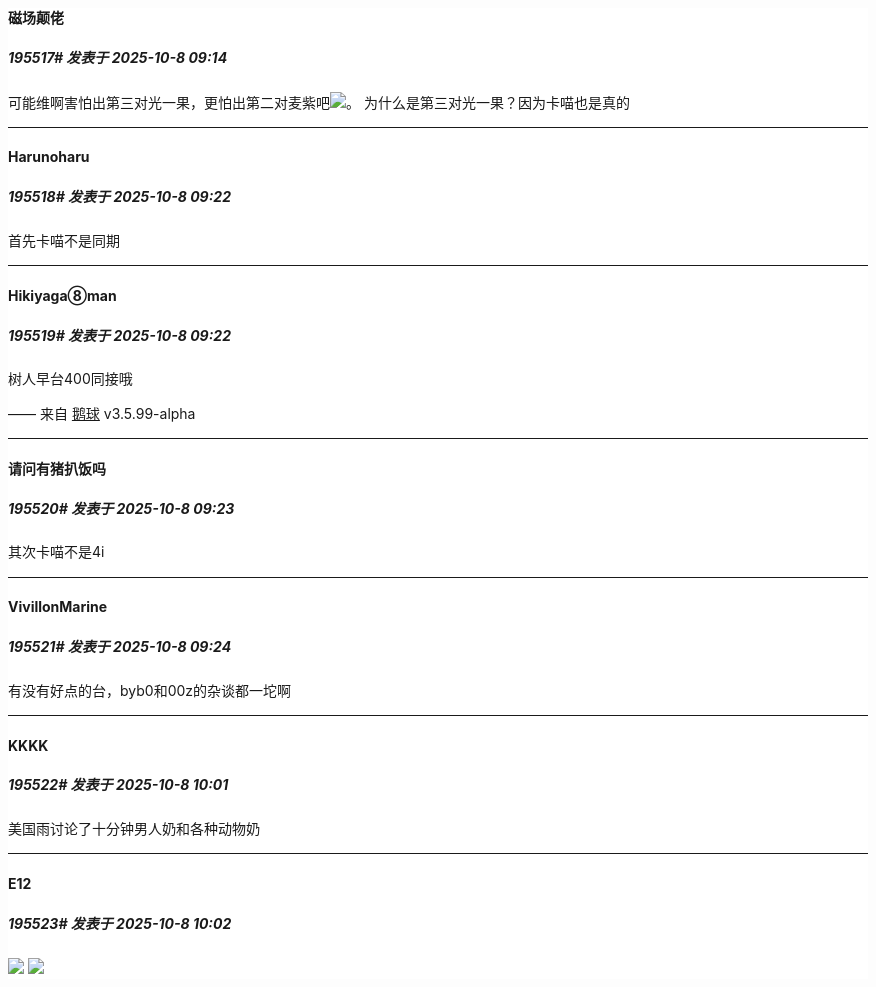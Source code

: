####  磁场颠佬  
##### 195517#       发表于 2025-10-8 09:14

可能维啊害怕出第三对光一果，更怕出第二对麦紫吧<img src="https://static.stage1st.com/image/smiley/face2017/067.png" referrerpolicy="no-referrer">。
为什么是第三对光一果？因为卡喵也是真的


*****

####  Harunoharu  
##### 195518#       发表于 2025-10-8 09:22

首先卡喵不是同期

*****

####  Hikiyaga⑧man  
##### 195519#       发表于 2025-10-8 09:22

树人早台400同接哦

—— 来自 [鹅球](https://www.pgyer.com/xfPejhuq) v3.5.99-alpha

*****

####  请问有猪扒饭吗  
##### 195520#       发表于 2025-10-8 09:23

其次卡喵不是4i


*****

####  VivillonMarine  
##### 195521#       发表于 2025-10-8 09:24

有没有好点的台，byb0和00z的杂谈都一坨啊


*****

####  KKKK  
##### 195522#       发表于 2025-10-8 10:01

美国雨讨论了十分钟男人奶和各种动物奶


*****

####  E12  
##### 195523#       发表于 2025-10-8 10:02

<img src="https://static.stage1st.com/image/smiley/face2017/217.gif" referrerpolicy="no-referrer">
<img src="https://p.sda1.dev/27/29858e980089a320a73fe4da95211971/IMG_2725.jpeg" referrerpolicy="no-referrer">
